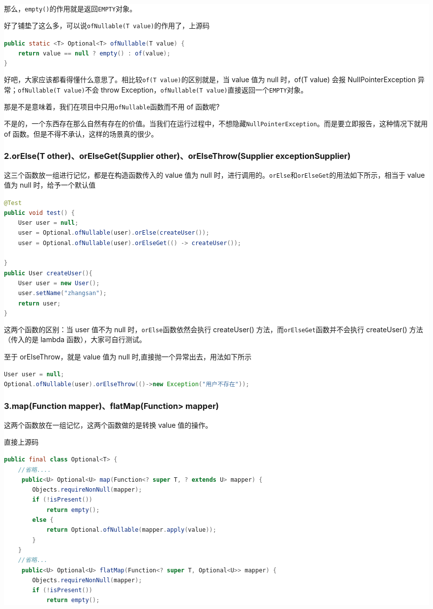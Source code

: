 那么，`empty()`的作用就是返回`EMPTY`对象。

好了铺垫了这么多，可以说`ofNullable(T value)`的作用了，上源码

```java
public static <T> Optional<T> ofNullable(T value) {
    return value == null ? empty() : of(value);
}
```

好吧，大家应该都看得懂什么意思了。相比较`of(T value)`的区别就是，当 value 值为 null 时，of(T value) 会报 NullPointerException 异常；`ofNullable(T value)`不会 throw Exception，`ofNullable(T value)`直接返回一个`EMPTY`对象。

那是不是意味着，我们在项目中只用`ofNullable`函数而不用 of 函数呢?

不是的，一个东西存在那么自然有存在的价值。当我们在运行过程中，不想隐藏`NullPointerException`。而是要立即报告，这种情况下就用 of 函数。但是不得不承认，这样的场景真的很少。

### 2.orElse(T other)、orElseGet(Supplier other)、orElseThrow(Supplier exceptionSupplier)

这三个函数放一组进行记忆，都是在构造函数传入的 value 值为 null 时，进行调用的。`orElse`和`orElseGet`的用法如下所示，相当于 value 值为 null 时，给予一个默认值

```java
@Test
public void test() {
    User user = null;
    user = Optional.ofNullable(user).orElse(createUser());
    user = Optional.ofNullable(user).orElseGet(() -> createUser());

}
public User createUser(){
    User user = new User();
    user.setName("zhangsan");
    return user;
}
```

这两个函数的区别：当 user 值不为 null 时，`orElse`函数依然会执行 createUser() 方法，而`orElseGet`函数并不会执行 createUser() 方法（传入的是 lambda 函数），大家可自行测试。

至于 orElseThrow，就是 value 值为 null 时,直接抛一个异常出去，用法如下所示

```java
User user = null;
Optional.ofNullable(user).orElseThrow(()->new Exception("用户不存在"));
```

### 3.map(Function mapper)、flatMap(Function> mapper)

这两个函数放在一组记忆，这两个函数做的是转换 value 值的操作。

直接上源码

```java
public final class Optional<T> {
    //省略....
     public<U> Optional<U> map(Function<? super T, ? extends U> mapper) {
        Objects.requireNonNull(mapper);
        if (!isPresent())
            return empty();
        else {
            return Optional.ofNullable(mapper.apply(value));
        }
    }
    //省略...
     public<U> Optional<U> flatMap(Function<? super T, Optional<U>> mapper) {
        Objects.requireNonNull(mapper);
        if (!isPresent())
            return empty();
```